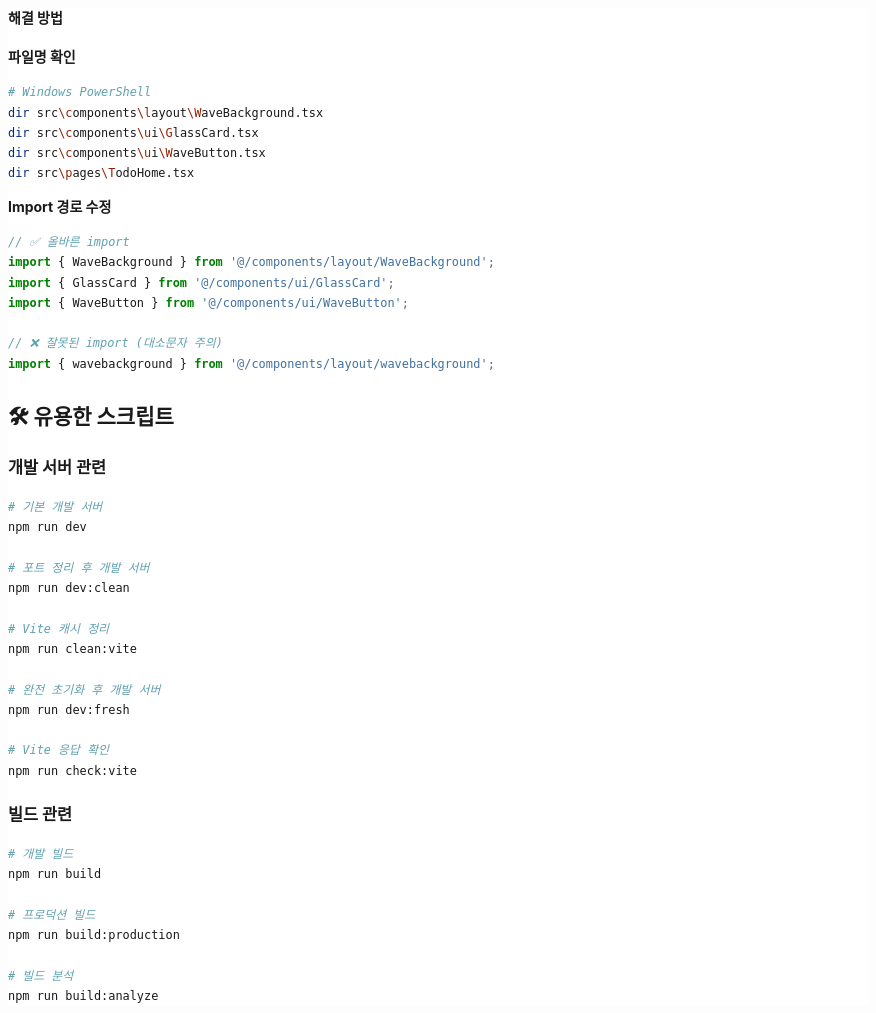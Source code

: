 #### 해결 방법

**파일명 확인**

```bash
# Windows PowerShell
dir src\components\layout\WaveBackground.tsx
dir src\components\ui\GlassCard.tsx
dir src\components\ui\WaveButton.tsx
dir src\pages\TodoHome.tsx
```

**Import 경로 수정**

```typescript
// ✅ 올바른 import
import { WaveBackground } from '@/components/layout/WaveBackground';
import { GlassCard } from '@/components/ui/GlassCard';
import { WaveButton } from '@/components/ui/WaveButton';

// ❌ 잘못된 import (대소문자 주의)
import { wavebackground } from '@/components/layout/wavebackground';
```

## 🛠️ 유용한 스크립트

### 개발 서버 관련

```bash
# 기본 개발 서버
npm run dev

# 포트 정리 후 개발 서버
npm run dev:clean

# Vite 캐시 정리
npm run clean:vite

# 완전 초기화 후 개발 서버
npm run dev:fresh

# Vite 응답 확인
npm run check:vite
```

### 빌드 관련

```bash
# 개발 빌드
npm run build

# 프로덕션 빌드
npm run build:production

# 빌드 분석
npm run build:analyze
```
